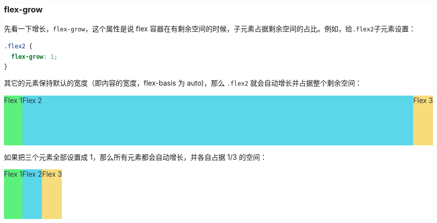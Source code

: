 ### flex-grow

先看一下增长，`flex-grow`，这个属性是说 flex 容器在有剩余空间的时候，子元素占据剩余空间的占比。例如，给`.flex2`子元素设置：

```css
.flex2 {
  flex-grow: 1;
}
```

其它的元素保持默认的宽度（即内容的宽度，flex-basis 为 auto)，那么 `.flex2` 就会自动增长并占据整个剩余空间：

<div class="sc-AxirZ eFSPBr">
  <div class="flex">
    <div class="flex1">Flex 1</div>
    <div class="flex2">Flex 2</div>
    <div class="flex3">Flex 3</div>
  </div>
</div>
<style>
  .eFSPBr .flex {
    height: 100px;
    display: flex;
  }
  .eFSPBr .flex>* {
    color: rgb(47, 53, 66);
    background: rgb(92, 241, 124);
  }
  .eFSPBr .flex2 {
    background: rgb(91, 215, 234);
  }
  .eFSPBr .flex3 {
    background: rgb(247, 220, 124);
  }
.eFSPBr .flex .flex2 {
    -webkit-box-flex: 1;
    flex-grow: 1;
}
</style>

如果把三个元素全部设置成 1，那么所有元素都会自动增长，并各自占据 1/3 的空间：

<div class="sc-AxirZ kyACGF">
  <div class="flex">
    <div class="flex1">Flex 1</div>
    <div class="flex2">Flex 2</div>
    <div class="flex3">Flex 3</div>
  </div>
</div>
<style>
  .kyACGF .flex {
    height: 100px;
    display: flex;
  }
  .kyACGF .flex>* {
    color: rgb(47, 53, 66);
    background: rgb(92, 241, 124);
  }
  .kyACGF .flex2 {
    background: rgb(91, 215, 234);
  }
  .kyACGF .flex3 {
    background: rgb(247, 220, 124);
  }
 .kyACGF .flex .flex1,
 .kyACGF .flex .flex2,